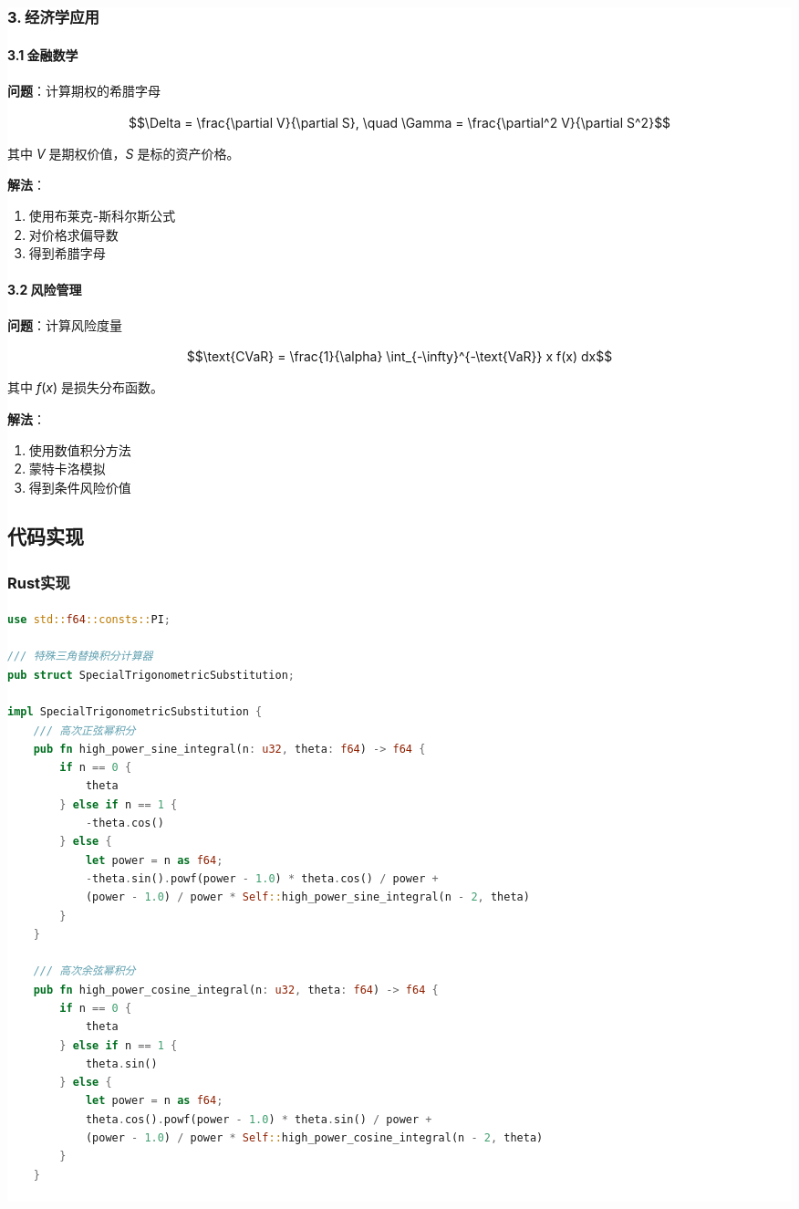 ### 3. 经济学应用

#### 3.1 金融数学

**问题**：计算期权的希腊字母

$$\Delta = \frac{\partial V}{\partial S}, \quad \Gamma = \frac{\partial^2 V}{\partial S^2}$$

其中 $V$ 是期权价值，$S$ 是标的资产价格。

**解法**：

1. 使用布莱克-斯科尔斯公式
2. 对价格求偏导数
3. 得到希腊字母

#### 3.2 风险管理

**问题**：计算风险度量

$$\text{CVaR} = \frac{1}{\alpha} \int_{-\infty}^{-\text{VaR}} x f(x) dx$$

其中 $f(x)$ 是损失分布函数。

**解法**：

1. 使用数值积分方法
2. 蒙特卡洛模拟
3. 得到条件风险价值

## 代码实现

### Rust实现

```rust
use std::f64::consts::PI;

/// 特殊三角替换积分计算器
pub struct SpecialTrigonometricSubstitution;

impl SpecialTrigonometricSubstitution {
    /// 高次正弦幂积分
    pub fn high_power_sine_integral(n: u32, theta: f64) -> f64 {
        if n == 0 {
            theta
        } else if n == 1 {
            -theta.cos()
        } else {
            let power = n as f64;
            -theta.sin().powf(power - 1.0) * theta.cos() / power + 
            (power - 1.0) / power * Self::high_power_sine_integral(n - 2, theta)
        }
    }
    
    /// 高次余弦幂积分
    pub fn high_power_cosine_integral(n: u32, theta: f64) -> f64 {
        if n == 0 {
            theta
        } else if n == 1 {
            theta.sin()
        } else {
            let power = n as f64;
            theta.cos().powf(power - 1.0) * theta.sin() / power + 
            (power - 1.0) / power * Self::high_power_cosine_integral(n - 2, theta)
        }
    }
    
```